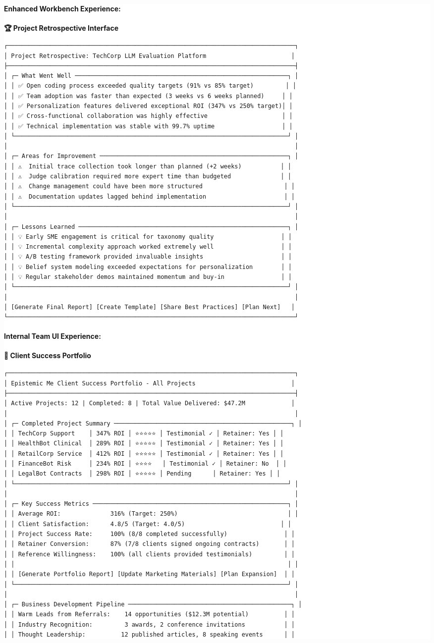 #### Enhanced Workbench Experience:

**🏆 Project Retrospective Interface**
```
┌─────────────────────────────────────────────────────────────────────────────────┐
│ Project Retrospective: TechCorp LLM Evaluation Platform                        │
├─────────────────────────────────────────────────────────────────────────────────┤
│ ┌─ What Went Well ────────────────────────────────────────────────────────────┐ │
│ │ ✅ Open coding process exceeded quality targets (91% vs 85% target)         │ │
│ │ ✅ Team adoption was faster than expected (3 weeks vs 6 weeks planned)     │ │
│ │ ✅ Personalization features delivered exceptional ROI (347% vs 250% target)│ │
│ │ ✅ Cross-functional collaboration was highly effective                     │ │
│ │ ✅ Technical implementation was stable with 99.7% uptime                   │ │
│ └─────────────────────────────────────────────────────────────────────────────┘ │
│                                                                                 │
│ ┌─ Areas for Improvement ─────────────────────────────────────────────────────┐ │
│ │ ⚠️  Initial trace collection took longer than planned (+2 weeks)           │ │
│ │ ⚠️  Judge calibration required more expert time than budgeted              │ │
│ │ ⚠️  Change management could have been more structured                       │ │
│ │ ⚠️  Documentation updates lagged behind implementation                      │ │
│ └─────────────────────────────────────────────────────────────────────────────┘ │
│                                                                                 │
│ ┌─ Lessons Learned ───────────────────────────────────────────────────────────┐ │
│ │ 💡 Early SME engagement is critical for taxonomy quality                   │ │
│ │ 💡 Incremental complexity approach worked extremely well                   │ │
│ │ 💡 A/B testing framework provided invaluable insights                      │ │
│ │ 💡 Belief system modeling exceeded expectations for personalization        │ │
│ │ 💡 Regular stakeholder demos maintained momentum and buy-in                │ │
│ └─────────────────────────────────────────────────────────────────────────────┘ │
│                                                                                 │
│ [Generate Final Report] [Create Template] [Share Best Practices] [Plan Next]   │
└─────────────────────────────────────────────────────────────────────────────────┘
```

#### Internal Team UI Experience:

**🌟 Client Success Portfolio**
```
┌─────────────────────────────────────────────────────────────────────────────────┐
│ Epistemic Me Client Success Portfolio - All Projects                           │
├─────────────────────────────────────────────────────────────────────────────────┤
│ Active Projects: 12 | Completed: 8 | Total Value Delivered: $47.2M             │
│                                                                                 │
│ ┌─ Completed Project Summary ──────────────────────────────────────────────────┐ │
│ │ TechCorp Support    │ 347% ROI │ ⭐⭐⭐⭐⭐ │ Testimonial ✓ │ Retainer: Yes │ │
│ │ HealthBot Clinical  │ 289% ROI │ ⭐⭐⭐⭐⭐ │ Testimonial ✓ │ Retainer: Yes │ │
│ │ RetailCorp Service  │ 412% ROI │ ⭐⭐⭐⭐⭐ │ Testimonial ✓ │ Retainer: Yes │ │
│ │ FinanceBot Risk     │ 234% ROI │ ⭐⭐⭐⭐   │ Testimonial ✓ │ Retainer: No  │ │
│ │ LegalBot Contracts  │ 298% ROI │ ⭐⭐⭐⭐⭐ │ Pending      │ Retainer: Yes │ │
│ └─────────────────────────────────────────────────────────────────────────────┘ │
│                                                                                 │
│ ┌─ Key Success Metrics ───────────────────────────────────────────────────────┐ │
│ │ Average ROI:              316% (Target: 250%)                               │ │
│ │ Client Satisfaction:      4.8/5 (Target: 4.0/5)                           │ │
│ │ Project Success Rate:     100% (8/8 completed successfully)                │ │
│ │ Retainer Conversion:      87% (7/8 clients signed ongoing contracts)       │ │
│ │ Reference Willingness:    100% (all clients provided testimonials)         │ │
│ │                                                                             │ │
│ │ [Generate Portfolio Report] [Update Marketing Materials] [Plan Expansion]  │ │
│ └─────────────────────────────────────────────────────────────────────────────┘ │
│                                                                                 │
│ ┌─ Business Development Pipeline ──────────────────────────────────────────────┐ │
│ │ Warm Leads from Referrals:    14 opportunities ($12.3M potential)          │ │
│ │ Industry Recognition:         3 awards, 2 conference invitations           │ │
│ │ Thought Leadership:          12 published articles, 8 speaking events      │ │
```